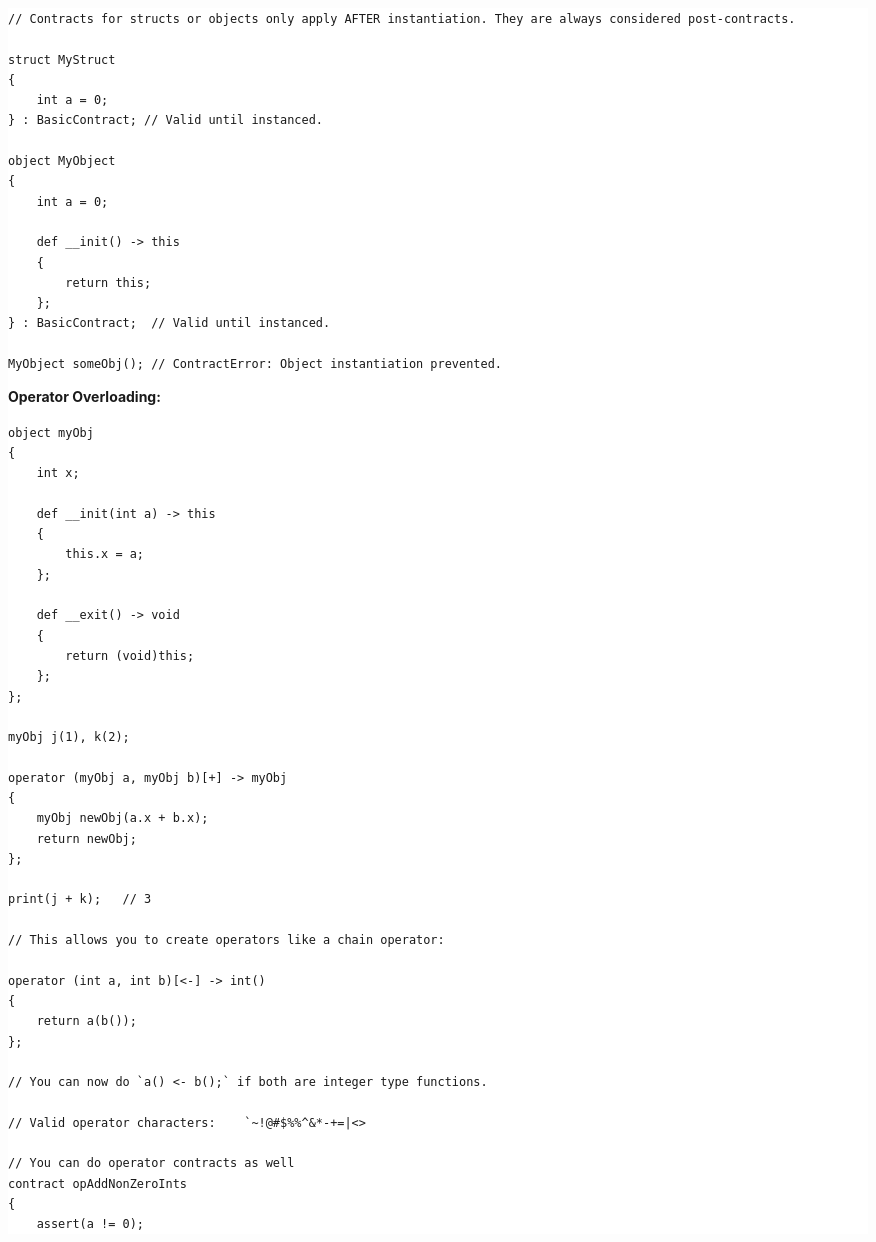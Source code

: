 ```
// Contracts for structs or objects only apply AFTER instantiation. They are always considered post-contracts.

struct MyStruct
{
	int a = 0;
} : BasicContract; // Valid until instanced.

object MyObject
{
	int a = 0;

	def __init() -> this
	{
		return this;
	};
} : BasicContract;  // Valid until instanced.

MyObject someObj(); // ContractError: Object instantiation prevented.
```

**Operator Overloading:**

```
object myObj
{
	int x;

	def __init(int a) -> this
	{
		this.x = a;
	};

	def __exit() -> void
	{
		return (void)this;
	};
};

myObj j(1), k(2);

operator (myObj a, myObj b)[+] -> myObj
{
	myObj newObj(a.x + b.x);
	return newObj;
};

print(j + k);   // 3

// This allows you to create operators like a chain operator:

operator (int a, int b)[<-] -> int()
{
	return a(b());
};

// You can now do `a() <- b();` if both are integer type functions.

// Valid operator characters:    `~!@#$%%^&*-+=|<>

// You can do operator contracts as well
contract opAddNonZeroInts
{
	assert(a != 0);
```